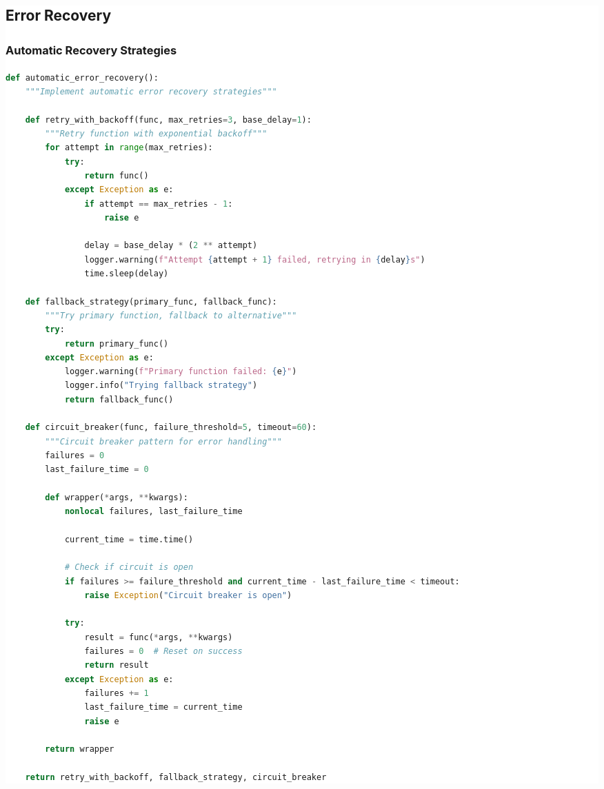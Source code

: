 ## Error Recovery

### Automatic Recovery Strategies

```python
def automatic_error_recovery():
    """Implement automatic error recovery strategies"""
    
    def retry_with_backoff(func, max_retries=3, base_delay=1):
        """Retry function with exponential backoff"""
        for attempt in range(max_retries):
            try:
                return func()
            except Exception as e:
                if attempt == max_retries - 1:
                    raise e
                
                delay = base_delay * (2 ** attempt)
                logger.warning(f"Attempt {attempt + 1} failed, retrying in {delay}s")
                time.sleep(delay)
    
    def fallback_strategy(primary_func, fallback_func):
        """Try primary function, fallback to alternative"""
        try:
            return primary_func()
        except Exception as e:
            logger.warning(f"Primary function failed: {e}")
            logger.info("Trying fallback strategy")
            return fallback_func()
    
    def circuit_breaker(func, failure_threshold=5, timeout=60):
        """Circuit breaker pattern for error handling"""
        failures = 0
        last_failure_time = 0
        
        def wrapper(*args, **kwargs):
            nonlocal failures, last_failure_time
            
            current_time = time.time()
            
            # Check if circuit is open
            if failures >= failure_threshold and current_time - last_failure_time < timeout:
                raise Exception("Circuit breaker is open")
            
            try:
                result = func(*args, **kwargs)
                failures = 0  # Reset on success
                return result
            except Exception as e:
                failures += 1
                last_failure_time = current_time
                raise e
        
        return wrapper
    
    return retry_with_backoff, fallback_strategy, circuit_breaker
```
